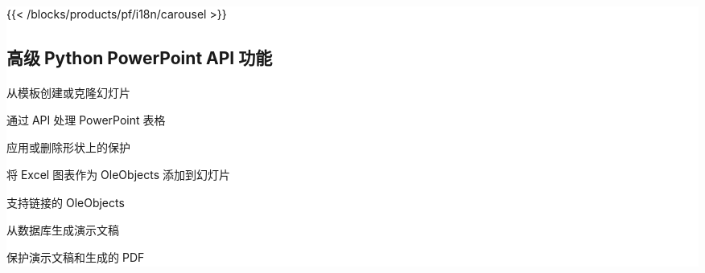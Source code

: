 {{< /blocks/products/pf/i18n/carousel >}}



<div class="container-fluid features-section bg-gray singleproduct">
 <a class="anchor" id="features" name="features">
 </a>
 <div class="row">
  <div class="container">
   <h2 class="pr-ft">
    高级 Python PowerPoint API 功能
   </h2>
   <p>
   </p>
   <div class="col-lg-4">
    <em class="fa fa-copy ico-blue fa-2x col-lg-2">
    </em>
    <p class="col-lg-10">
     从模板创建或克隆幻灯片
    </p>
   </div>
   <div class="col-lg-4">
    <em class="fa fa-signal ico-blue fa-2x col-lg-2">
    </em>
    <p class="col-lg-10">
     通过 API 处理 PowerPoint 表格
    </p>
   </div>
   <div class="col-lg-4">
    <em class="fa fa-cogs ico-blue fa-2x col-lg-2">
    </em>
    <p class="col-lg-10">
     应用或删除形状上的保护
    </p>
   </div>
   <div class="col-lg-4">
    <em class="fa fa-lock ico-blue fa-2x col-lg-2">
    </em>
    <p class="col-lg-10">
     将 Excel 图表作为 OleObjects 添加到幻灯片
    </p>
   </div>
   <div class="col-lg-4">
    <em class="fa fa-print ico-blue fa-2x col-lg-2">
    </em>
    <p class="col-lg-10">
     支持链接的 OleObjects
    </p>
   </div>
   <div class="col-lg-4">
    <em class="fa fa-text-width ico-blue fa-2x col-lg-2">
    </em>
    <p class="col-lg-10">
     从数据库生成演示文稿
    </p>
   </div>
   <div class="col-lg-4">
    <em class="fa fa-unlock-alt ico-blue fa-2x col-lg-2">
    </em>
    <p class="col-lg-10">
     保护演示文稿和生成的 PDF
    </p>
   </div>
   <div class="col-lg-4">
    <em class="fa fa-print ico-blue fa-2x col-lg-2">